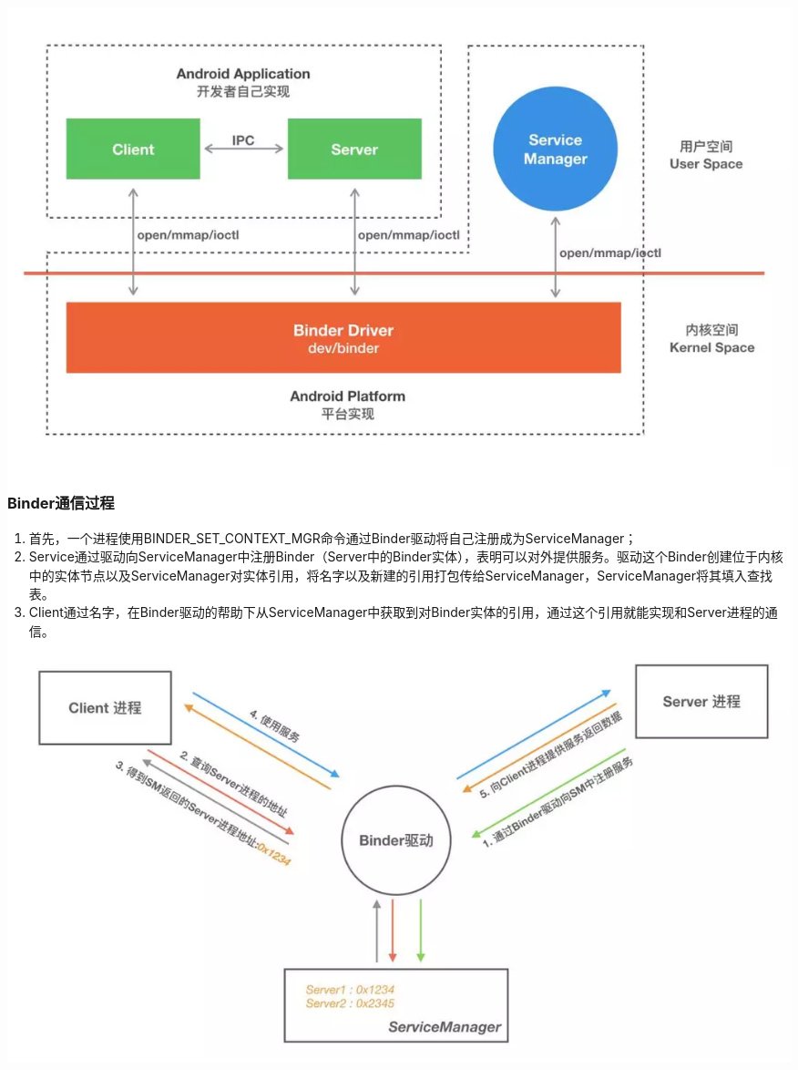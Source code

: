 ![binder_architecture](/img/binder_architecture.webp)

### Binder通信过程

1. 首先，一个进程使用BINDER_SET_CONTEXT_MGR命令通过Binder驱动将自己注册成为ServiceManager；
2. Service通过驱动向ServiceManager中注册Binder（Server中的Binder实体），表明可以对外提供服务。驱动这个Binder创建位于内核中的实体节点以及ServiceManager对实体引用，将名字以及新建的引用打包传给ServiceManager，ServiceManager将其填入查找表。
3. Client通过名字，在Binder驱动的帮助下从ServiceManager中获取到对Binder实体的引用，通过这个引用就能实现和Server进程的通信。

![binder通信模型](/img/binder通信模型.webp)

